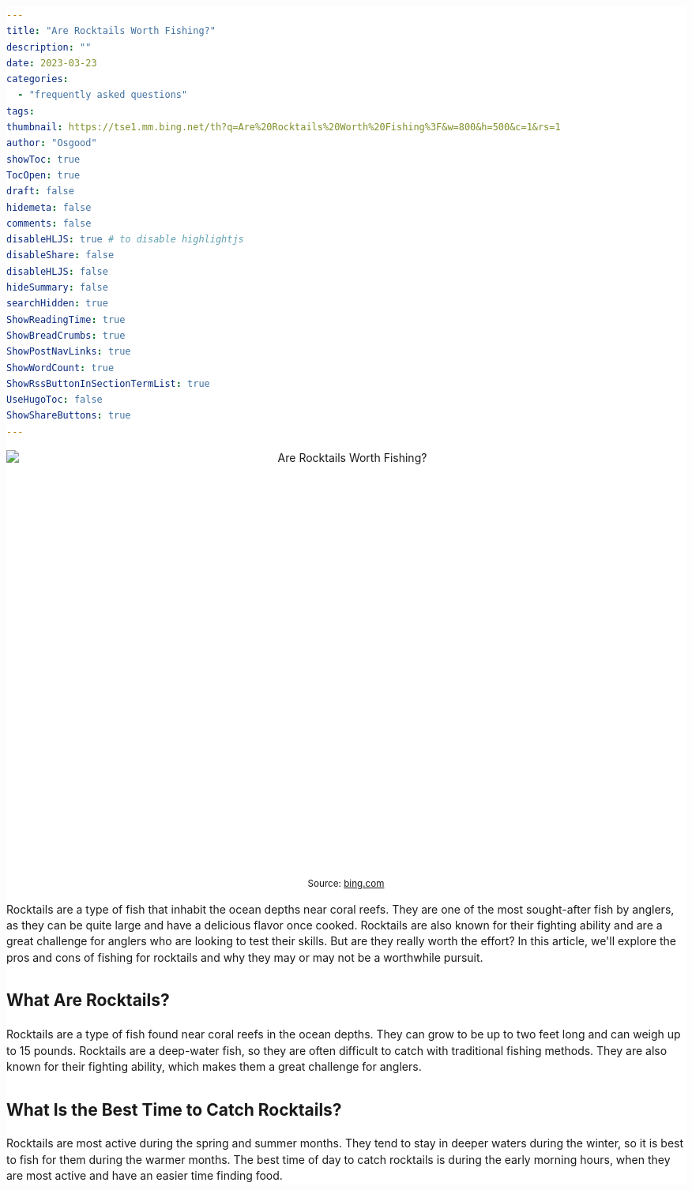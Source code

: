 ```yaml
---
title: "Are Rocktails Worth Fishing?"
description: ""
date: 2023-03-23
categories:
  - "frequently asked questions" 
tags: 
thumbnail: https://tse1.mm.bing.net/th?q=Are%20Rocktails%20Worth%20Fishing%3F&w=800&h=500&c=1&rs=1
author: "Osgood"
showToc: true
TocOpen: true
draft: false
hidemeta: false
comments: false
disableHLJS: true # to disable highlightjs
disableShare: false
disableHLJS: false
hideSummary: false
searchHidden: true
ShowReadingTime: true
ShowBreadCrumbs: true
ShowPostNavLinks: true
ShowWordCount: true
ShowRssButtonInSectionTermList: true
UseHugoToc: false
ShowShareButtons: true
---
```


<center>
	<img src="https://tse1.mm.bing.net/th?q=Are%20Rocktails%20Worth%20Fishing%3F&w=800&h=500&c=1&rs=1" alt="Are Rocktails Worth Fishing?" width="800" height="500" style="display: block; width: 100%; height: auto">
	<small>Source: <a href="https://www.bing.com" rel="nofollow">bing.com</a></small>
</center>

<p>Rocktails are a type of fish that inhabit the ocean depths near coral reefs. They are one of the most sought-after fish by anglers, as they can be quite large and have a delicious flavor once cooked. Rocktails are also known for their fighting ability and are a great challenge for anglers who are looking to test their skills. But are they really worth the effort? In this article, we'll explore the pros and cons of fishing for rocktails and why they may or may not be a worthwhile pursuit. </p>

<h2>What Are Rocktails?</h2>

<p>Rocktails are a type of fish found near coral reefs in the ocean depths. They can grow to be up to two feet long and can weigh up to 15 pounds. Rocktails are a deep-water fish, so they are often difficult to catch with traditional fishing methods. They are also known for their fighting ability, which makes them a great challenge for anglers. </p>

<h2>What Is the Best Time to Catch Rocktails?</h2>

<p>Rocktails are most active during the spring and summer months. They tend to stay in deeper waters during the winter, so it is best to fish for them during the warmer months. The best time of day to catch rocktails is during the early morning hours, when they are most active and have an easier time finding food. </p>
